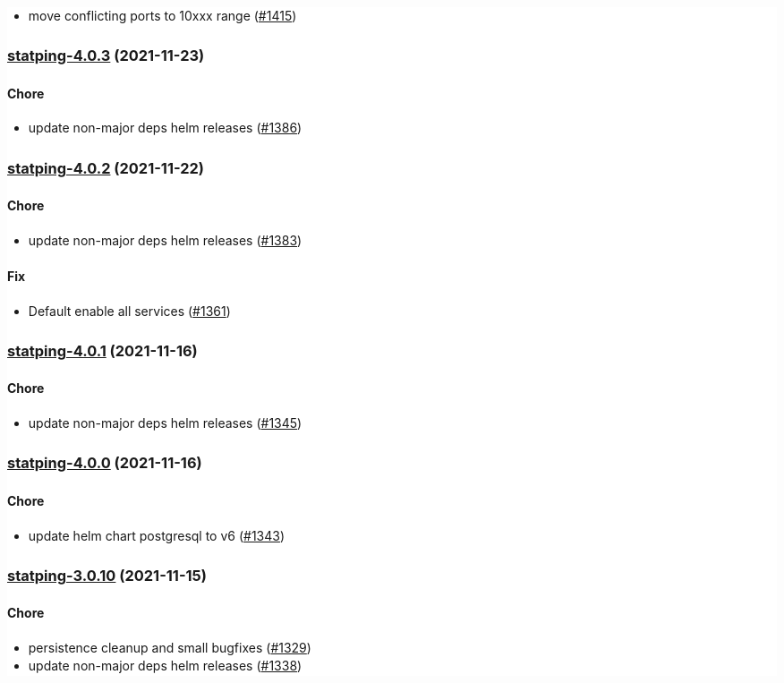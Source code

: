 * move conflicting ports to 10xxx range ([#1415](https://github.com/truecharts/apps/issues/1415))



<a name="statping-4.0.3"></a>
### [statping-4.0.3](https://github.com/truecharts/apps/compare/statping-4.0.2...statping-4.0.3) (2021-11-23)

#### Chore

* update non-major deps helm releases ([#1386](https://github.com/truecharts/apps/issues/1386))



<a name="statping-4.0.2"></a>
### [statping-4.0.2](https://github.com/truecharts/apps/compare/statping-4.0.1...statping-4.0.2) (2021-11-22)

#### Chore

* update non-major deps helm releases ([#1383](https://github.com/truecharts/apps/issues/1383))

#### Fix

* Default enable all services ([#1361](https://github.com/truecharts/apps/issues/1361))



<a name="statping-4.0.1"></a>
### [statping-4.0.1](https://github.com/truecharts/apps/compare/statping-4.0.0...statping-4.0.1) (2021-11-16)

#### Chore

* update non-major deps helm releases ([#1345](https://github.com/truecharts/apps/issues/1345))



<a name="statping-4.0.0"></a>
### [statping-4.0.0](https://github.com/truecharts/apps/compare/statping-3.0.10...statping-4.0.0) (2021-11-16)

#### Chore

* update helm chart postgresql to v6 ([#1343](https://github.com/truecharts/apps/issues/1343))



<a name="statping-3.0.10"></a>
### [statping-3.0.10](https://github.com/truecharts/apps/compare/statping-3.0.9...statping-3.0.10) (2021-11-15)

#### Chore

* persistence cleanup and small bugfixes ([#1329](https://github.com/truecharts/apps/issues/1329))
* update non-major deps helm releases ([#1338](https://github.com/truecharts/apps/issues/1338))


